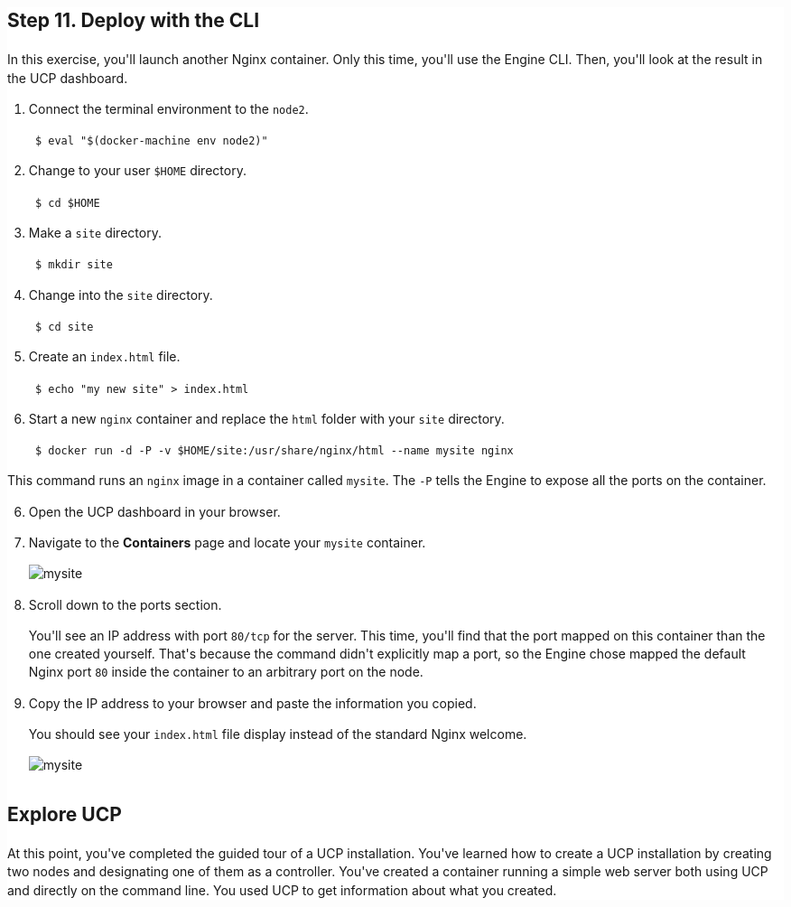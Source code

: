 ## Step 11. Deploy with the CLI

In this exercise, you'll launch another Nginx container. Only this time, you'll use the Engine CLI. Then, you'll look at the result in the UCP dashboard.

1. Connect the terminal environment to the `node2`.

        $ eval "$(docker-machine env node2)"

2. Change to your user `$HOME` directory.

        $ cd $HOME

2. Make a `site` directory.

        $ mkdir site

3. Change into the `site` directory.

        $ cd site

4. Create an `index.html` file.

        $ echo "my new site" > index.html

5. Start a new `nginx` container and replace the `html` folder with your `site` directory.

        $ docker run -d -P -v $HOME/site:/usr/share/nginx/html --name mysite nginx

  This command runs an `nginx` image in a container called `mysite`. The `-P` tells the Engine to expose all the ports on the container.

6. Open the UCP dashboard in your browser.

7. Navigate to the **Containers** page and locate your `mysite` container.

    ![mysite](images/second_node.png)

8. Scroll down to the ports section.

    You'll see an IP address with port `80/tcp` for the server. This time, you'll
    find that the port mapped on this container than the one created yourself.
    That's because the command didn't explicitly map a port, so the Engine chose
    mapped the default Nginx port `80` inside the container to an arbitrary port
    on the node.

4. Copy the IP address to your browser and paste the information you copied.

    You should see your `index.html` file display instead of the standard Nginx welcome.

    ![mysite](images/second_node.png)

## Explore UCP

At this point, you've completed the guided tour of a UCP installation. You've
learned how to create a UCP installation by creating two nodes and designating
one of them as a controller. You've created a container running a simple web
server both using UCP and directly on the command line.  You used UCP to get
information about what you created.
